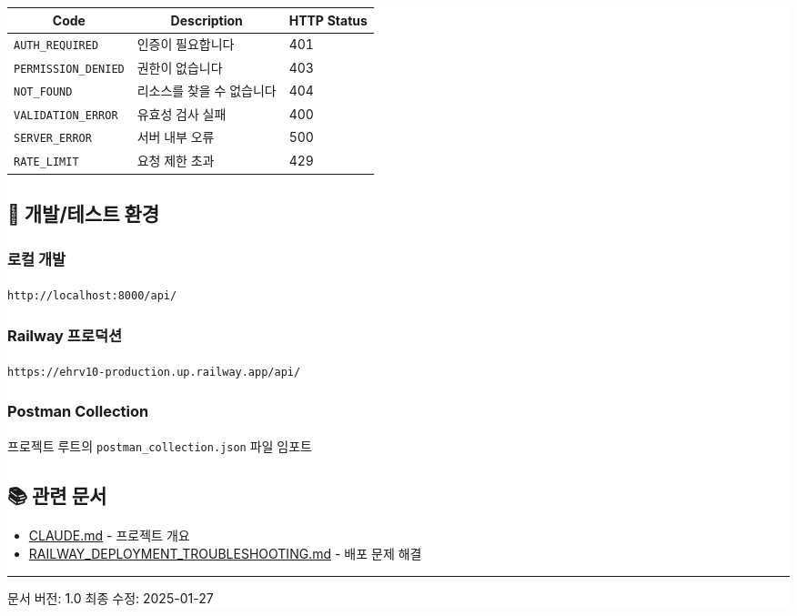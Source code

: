 | Code | Description | HTTP Status |
|------|-------------|-------------|
| `AUTH_REQUIRED` | 인증이 필요합니다 | 401 |
| `PERMISSION_DENIED` | 권한이 없습니다 | 403 |
| `NOT_FOUND` | 리소스를 찾을 수 없습니다 | 404 |
| `VALIDATION_ERROR` | 유효성 검사 실패 | 400 |
| `SERVER_ERROR` | 서버 내부 오류 | 500 |
| `RATE_LIMIT` | 요청 제한 초과 | 429 |

## 🔧 개발/테스트 환경

### 로컬 개발
```
http://localhost:8000/api/
```

### Railway 프로덕션
```
https://ehrv10-production.up.railway.app/api/
```

### Postman Collection
프로젝트 루트의 `postman_collection.json` 파일 임포트

## 📚 관련 문서
- [CLAUDE.md](../CLAUDE.md) - 프로젝트 개요
- [RAILWAY_DEPLOYMENT_TROUBLESHOOTING.md](../RAILWAY_DEPLOYMENT_TROUBLESHOOTING.md) - 배포 문제 해결

---
문서 버전: 1.0
최종 수정: 2025-01-27